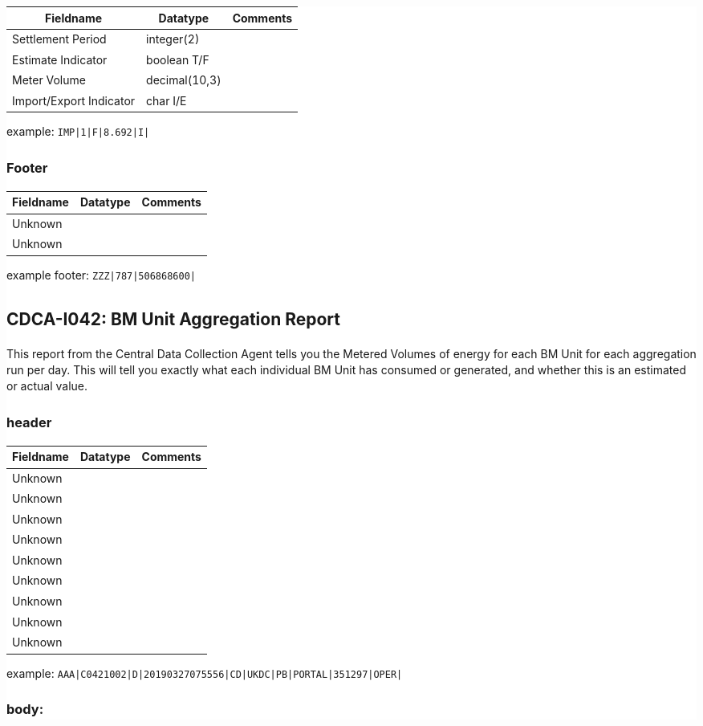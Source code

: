 | Fieldname | Datatype | Comments |
| --------- | -------- | -------- |
| Settlement Period | integer(2) ||
| Estimate Indicator | boolean T/F ||
| Meter Volume | decimal(10,3) ||
| Import/Export Indicator | char I/E ||

example: `IMP|1|F|8.692|I|`

### Footer

| Fieldname | Datatype | Comments |
| --------- | -------- | -------- |
| Unknown |||
| Unknown |||

example footer: `ZZZ|787|506868600|`


## CDCA-I042: BM Unit Aggregation Report

This report from the Central Data Collection Agent tells you the Metered Volumes of energy for each BM Unit for each aggregation run per day. This will tell you exactly what each individual BM Unit has consumed or generated, and whether this is an estimated or actual value.

### header

| Fieldname | Datatype | Comments |
| --------- | -------- | -------- |
|Unknown|||
|Unknown|||
|Unknown|||
|Unknown|||
|Unknown|||
|Unknown|||
|Unknown|||
|Unknown|||
|Unknown|||

example: `AAA|C0421002|D|20190327075556|CD|UKDC|PB|PORTAL|351297|OPER|`

### body:
